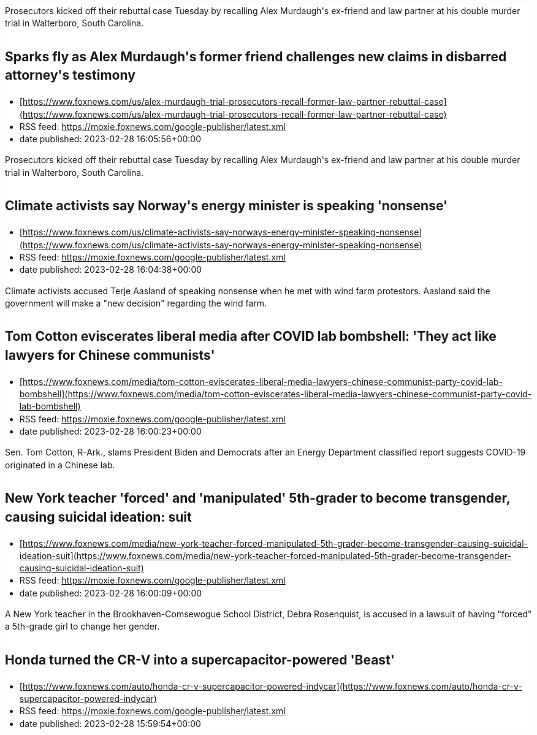 Prosecutors kicked off their rebuttal case Tuesday by recalling Alex Murdaugh's ex-friend and law partner at his double murder trial in Walterboro, South Carolina.

## Sparks fly as Alex Murdaugh's former friend challenges new claims in disbarred attorney's testimony
 - [https://www.foxnews.com/us/alex-murdaugh-trial-prosecutors-recall-former-law-partner-rebuttal-case](https://www.foxnews.com/us/alex-murdaugh-trial-prosecutors-recall-former-law-partner-rebuttal-case)
 - RSS feed: https://moxie.foxnews.com/google-publisher/latest.xml
 - date published: 2023-02-28 16:05:56+00:00

Prosecutors kicked off their rebuttal case Tuesday by recalling Alex Murdaugh's ex-friend and law partner at his double murder trial in Walterboro, South Carolina.

## Climate activists say Norway's energy minister is speaking 'nonsense'
 - [https://www.foxnews.com/us/climate-activists-say-norways-energy-minister-speaking-nonsense](https://www.foxnews.com/us/climate-activists-say-norways-energy-minister-speaking-nonsense)
 - RSS feed: https://moxie.foxnews.com/google-publisher/latest.xml
 - date published: 2023-02-28 16:04:38+00:00

Climate activists accused Terje Aasland of speaking nonsense when he met with wind farm protestors. Aasland said the government will make a "new decision" regarding the wind farm.

## Tom Cotton eviscerates liberal media after COVID lab bombshell: 'They act like lawyers for Chinese communists'
 - [https://www.foxnews.com/media/tom-cotton-eviscerates-liberal-media-lawyers-chinese-communist-party-covid-lab-bombshell](https://www.foxnews.com/media/tom-cotton-eviscerates-liberal-media-lawyers-chinese-communist-party-covid-lab-bombshell)
 - RSS feed: https://moxie.foxnews.com/google-publisher/latest.xml
 - date published: 2023-02-28 16:00:23+00:00

Sen. Tom Cotton, R-Ark., slams President Biden and Democrats after an Energy Department classified report suggests COVID-19 originated in a Chinese lab.

## New York teacher 'forced' and 'manipulated' 5th-grader to become transgender, causing suicidal ideation: suit
 - [https://www.foxnews.com/media/new-york-teacher-forced-manipulated-5th-grader-become-transgender-causing-suicidal-ideation-suit](https://www.foxnews.com/media/new-york-teacher-forced-manipulated-5th-grader-become-transgender-causing-suicidal-ideation-suit)
 - RSS feed: https://moxie.foxnews.com/google-publisher/latest.xml
 - date published: 2023-02-28 16:00:09+00:00

A New York teacher in the Brookhaven-Comsewogue School District, Debra Rosenquist, is accused in a lawsuit of having "forced" a 5th-grade girl to change her gender.

## Honda turned the CR-V into a supercapacitor-powered 'Beast'
 - [https://www.foxnews.com/auto/honda-cr-v-supercapacitor-powered-indycar](https://www.foxnews.com/auto/honda-cr-v-supercapacitor-powered-indycar)
 - RSS feed: https://moxie.foxnews.com/google-publisher/latest.xml
 - date published: 2023-02-28 15:59:54+00:00
